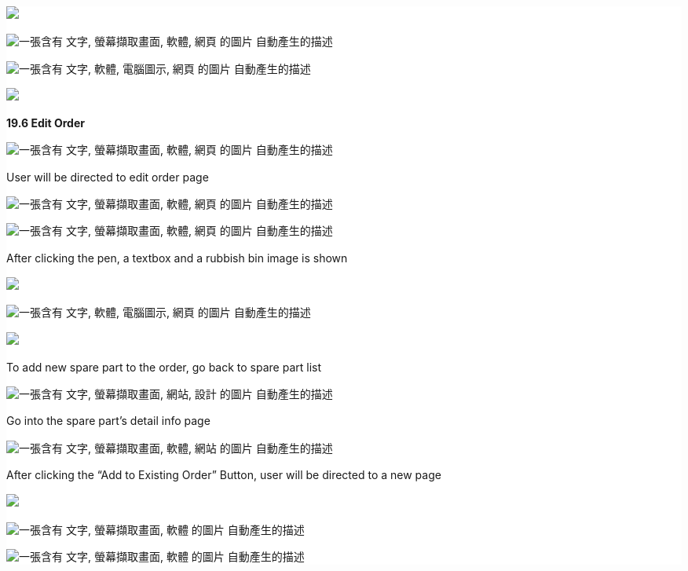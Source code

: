 ![](media/a4df8aa3404129ba7e58b4d2c9a2340b.PNG)

![一張含有 文字, 螢幕擷取畫面, 軟體, 網頁 的圖片
自動產生的描述](media/fb5bfbfae7f75ea808e7147aa955fc2f.PNG)

![一張含有 文字, 軟體, 電腦圖示, 網頁 的圖片
自動產生的描述](media/7155ebdbeae9b4fd823871dc7a39a9be.PNG)

![](media/345a38ab0a42326e7d2967616af438fe.PNG)

**19.6 Edit Order**

![一張含有 文字, 螢幕擷取畫面, 軟體, 網頁 的圖片
自動產生的描述](media/a4df8aa3404129ba7e58b4d2c9a2340b.PNG)

User will be directed to edit order page

![一張含有 文字, 螢幕擷取畫面, 軟體, 網頁 的圖片
自動產生的描述](media/1bc3e1a549654c1aa9a8098b677d3d1e.PNG)

![一張含有 文字, 螢幕擷取畫面, 軟體, 網頁 的圖片
自動產生的描述](media/1bc3e1a549654c1aa9a8098b677d3d1e.PNG)

After clicking the pen, a textbox and a rubbish bin image is shown

![](media/d6038142fc30350032c8403963529d66.PNG)

![一張含有 文字, 軟體, 電腦圖示, 網頁 的圖片
自動產生的描述](media/bb4b8bfc374c6e93bd4b1fe738a8d391.PNG)

![](media/8d13d101fe68630023d48648369a716a.PNG)

To add new spare part to the order, go back to spare part list

![一張含有 文字, 螢幕擷取畫面, 網站, 設計 的圖片
自動產生的描述](media/f660c6755375ace047ba78843c85bc96.PNG)

Go into the spare part’s detail info page

![一張含有 文字, 螢幕擷取畫面, 軟體, 網站 的圖片
自動產生的描述](media/696ee98a9068e8ce0ea6342d580e89ea.PNG)

After clicking the “Add to Existing Order” Button, user will be directed to a
new page

![](media/f428e45b1037cac67696f5e16b18200e.PNG)

![一張含有 文字, 螢幕擷取畫面, 軟體 的圖片
自動產生的描述](media/f8461cd5bd401ffd4974a5845a8ff1a7.PNG)

![一張含有 文字, 螢幕擷取畫面, 軟體 的圖片
自動產生的描述](media/e12698d9858475776e317954fceb8e76.PNG)

